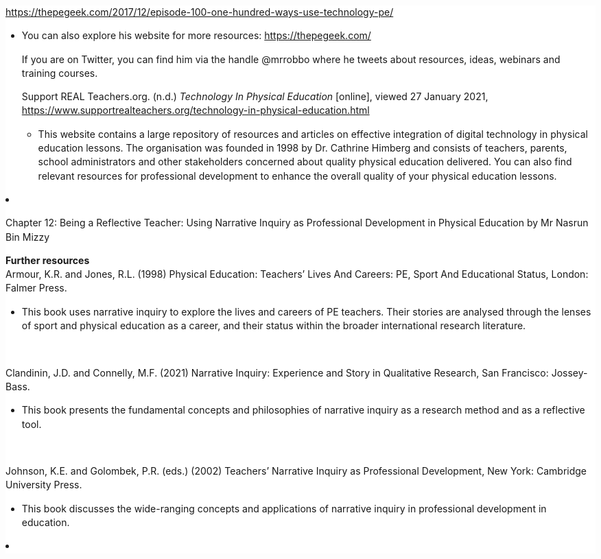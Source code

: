 <p><a href="https://thepegeek.com/2017/12/episode-100-one-hundred-ways-use-technology-pe/" rel="noopener noreferrer nofollow" target="_blank">https://thepegeek.com/2017/12/episode-100-one-hundred-ways-use-technology-pe/</a>
</p>
<ul>
<li>
<p>You can also explore his website for more resources:&nbsp;<a href="https://thepegeek.com/" rel="noopener noreferrer nofollow" target="_blank">https://thepegeek.com/</a>
</p>
<p>If you are on Twitter, you can find him via the handle @mrrobbo where
he tweets about resources, ideas, webinars and training courses.</p>
<p>Support REAL Teachers.org. (n.d.)&nbsp;<em>Technology In Physical Education</em>&nbsp;[online],
viewed 27 January 2021, <a href="https://www.supportrealteachers.org/technology-in-physical-education.html" rel="noopener noreferrer nofollow" target="_blank">https://www.supportrealteachers.org/technology-in-physical-education.html</a>
</p>
<ul data-tight="true" class="tight">
<li>
<p>This website contains a large repository of resources and articles on
effective integration of digital technology in physical education lessons.
The organisation was founded in 1998 by Dr. Cathrine Himberg and consists
of teachers, parents, school administrators and other stakeholders concerned
about quality physical education delivered. You can also find relevant
resources for professional development to enhance the overall quality of
your physical education lessons.</p>
</li>
</ul>
</li>
</ul>
</li>
<li>
<p>Chapter 12: Being a Reflective Teacher: Using Narrative Inquiry as Professional
Development in Physical Education by Mr Nasrun Bin Mizzy</p>
<p><strong>Further resources</strong>
<br>Armour, K.R. and Jones, R.L. (1998) Physical Education: Teachers’ Lives
And Careers: PE, Sport And Educational Status, London: Falmer Press.</p>
<ul data-tight="true" class="tight">
<li>
<p>This book uses narrative inquiry to explore the lives and careers of PE
teachers. Their stories are analysed through the lenses of sport and physical
education as a career, and their status within the broader international
research literature.</p>
</li>
</ul>
<p>&nbsp;</p>
<p>Clandinin, J.D. and Connelly, M.F. (2021) Narrative Inquiry: Experience
and Story in Qualitative Research, San Francisco: Jossey-Bass.</p>
<ul data-tight="true" class="tight">
<li>
<p>This book presents the fundamental concepts and philosophies of narrative
inquiry as a research method and as a reflective tool.</p>
</li>
</ul>
<p>&nbsp;</p>
<p>Johnson, K.E. and Golombek, P.R. (eds.) (2002) Teachers’ Narrative Inquiry
as Professional Development, New York: Cambridge University Press.</p>
<ul data-tight="true" class="tight">
<li>
<p>This book discusses the wide-ranging concepts and applications of narrative
inquiry in professional development in education.</p>
</li>
</ul>
</li>
<li>